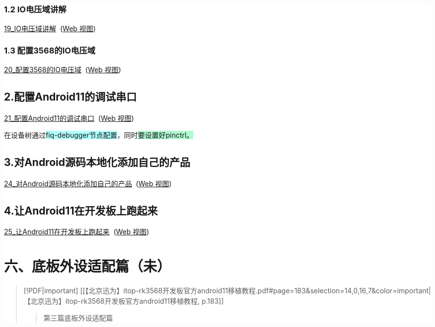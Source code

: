 ### 1.2 IO电压域讲解
[19_IO电压域讲解](onenote:https://d.docs.live.net/52d4b76bb0ffcf51/Documents/\(RK3568\)Linux驱动开发/Android11系统移植.one#19_IO电压域讲解&section-id={168DFA21-8560-4CC5-8059-6E043AA24EB4}&page-id={D9A86AD6-59D1-4F06-B598-20FEDDA96FA9}&end)  ([Web 视图](https://onedrive.live.com/view.aspx?resid=52D4B76BB0FFCF51%21se8c325913f784bf694d429e5ee2ab2be&id=documents&wd=target%28Android11%E7%B3%BB%E7%BB%9F%E7%A7%BB%E6%A4%8D.one%7C168DFA21-8560-4CC5-8059-6E043AA24EB4%2F19_IO%E7%94%B5%E5%8E%8B%E5%9F%9F%E8%AE%B2%E8%A7%A3%7CD9A86AD6-59D1-4F06-B598-20FEDDA96FA9%2F%29))

### 1.3 配置3568的IO电压域
[20_配置3568的IO电压域](onenote:https://d.docs.live.net/52d4b76bb0ffcf51/Documents/\(RK3568\)Linux驱动开发/Android11系统移植.one#20_配置3568的IO电压域&section-id={168DFA21-8560-4CC5-8059-6E043AA24EB4}&page-id={52C7A404-0A12-4040-A269-249F08A30D64}&end)  ([Web 视图](https://onedrive.live.com/view.aspx?resid=52D4B76BB0FFCF51%21se8c325913f784bf694d429e5ee2ab2be&id=documents&wd=target%28Android11%E7%B3%BB%E7%BB%9F%E7%A7%BB%E6%A4%8D.one%7C168DFA21-8560-4CC5-8059-6E043AA24EB4%2F20_%E9%85%8D%E7%BD%AE3568%E7%9A%84IO%E7%94%B5%E5%8E%8B%E5%9F%9F%7C52C7A404-0A12-4040-A269-249F08A30D64%2F%29))

## 2.配置Android11的调试串口
[21_配置Android11的调试串口](onenote:https://d.docs.live.net/52d4b76bb0ffcf51/Documents/\(RK3568\)Linux驱动开发/Android11系统移植.one#21_配置Android11的调试串口&section-id={168DFA21-8560-4CC5-8059-6E043AA24EB4}&page-id={B94C296D-D5EE-4657-B61B-FBA448D04332}&end)  ([Web 视图](https://onedrive.live.com/view.aspx?resid=52D4B76BB0FFCF51%21se8c325913f784bf694d429e5ee2ab2be&id=documents&wd=target%28Android11%E7%B3%BB%E7%BB%9F%E7%A7%BB%E6%A4%8D.one%7C168DFA21-8560-4CC5-8059-6E043AA24EB4%2F21_%E9%85%8D%E7%BD%AEAndroid11%E7%9A%84%E8%B0%83%E8%AF%95%E4%B8%B2%E5%8F%A3%7CB94C296D-D5EE-4657-B61B-FBA448D04332%2F%29))

在设备树通过<span style="background:#b1ffff">fiq-debugger节点配置</span>，同时<span style="background:#affad1">要设置好pinctrl。</span>
## 3.对Android源码本地化添加自己的产品
[24_对Android源码本地化添加自己的产品](onenote:https://d.docs.live.net/52d4b76bb0ffcf51/Documents/\(RK3568\)Linux驱动开发/Android11系统移植.one#24_对Android源码本地化添加自己的产品&section-id={168DFA21-8560-4CC5-8059-6E043AA24EB4}&page-id={4A3A693D-A735-4B1D-8191-9EE613119D66}&end)  ([Web 视图](https://onedrive.live.com/view.aspx?resid=52D4B76BB0FFCF51%21se8c325913f784bf694d429e5ee2ab2be&id=documents&wd=target%28Android11%E7%B3%BB%E7%BB%9F%E7%A7%BB%E6%A4%8D.one%7C168DFA21-8560-4CC5-8059-6E043AA24EB4%2F24_%E5%AF%B9Android%E6%BA%90%E7%A0%81%E6%9C%AC%E5%9C%B0%E5%8C%96%E6%B7%BB%E5%8A%A0%E8%87%AA%E5%B7%B1%E7%9A%84%E4%BA%A7%E5%93%81%7C4A3A693D-A735-4B1D-8191-9EE613119D66%2F%29))

## 4.让Android11在开发板上跑起来
[25_让Android11在开发板上跑起来](onenote:https://d.docs.live.net/52d4b76bb0ffcf51/Documents/\(RK3568\)Linux驱动开发/Android11系统移植.one#25_让Android11在开发板上跑起来&section-id={168DFA21-8560-4CC5-8059-6E043AA24EB4}&page-id={4EC77F31-C031-4ACE-A58F-DD9F24B4491F}&end)  ([Web 视图](https://onedrive.live.com/view.aspx?resid=52D4B76BB0FFCF51%21se8c325913f784bf694d429e5ee2ab2be&id=documents&wd=target%28Android11%E7%B3%BB%E7%BB%9F%E7%A7%BB%E6%A4%8D.one%7C168DFA21-8560-4CC5-8059-6E043AA24EB4%2F25_%E8%AE%A9Android11%E5%9C%A8%E5%BC%80%E5%8F%91%E6%9D%BF%E4%B8%8A%E8%B7%91%E8%B5%B7%E6%9D%A5%7C4EC77F31-C031-4ACE-A58F-DD9F24B4491F%2F%29))
# 六、底板外设适配篇（未）
> [!PDF|important] [[【北京迅为】itop-rk3568开发板官方android11移植教程.pdf#page=183&selection=14,0,16,7&color=important|【北京迅为】itop-rk3568开发板官方android11移植教程, p.183]]
> > 第三篇底板外设适配篇
> 
> 
